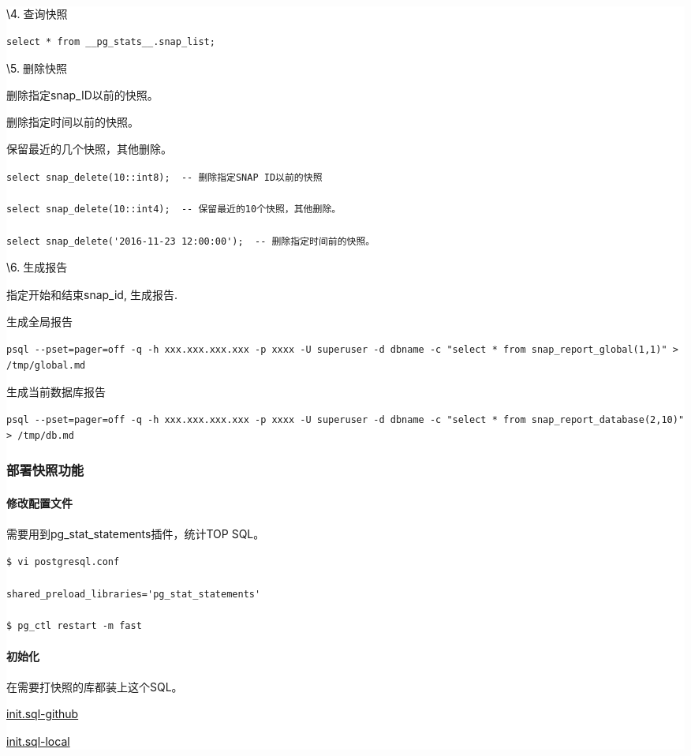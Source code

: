 \4. 查询快照

```
select * from __pg_stats__.snap_list;
```

\5. 删除快照

删除指定snap_ID以前的快照。

删除指定时间以前的快照。

保留最近的几个快照，其他删除。

```
select snap_delete(10::int8);  -- 删除指定SNAP ID以前的快照

select snap_delete(10::int4);  -- 保留最近的10个快照，其他删除。  

select snap_delete('2016-11-23 12:00:00');  -- 删除指定时间前的快照。
```

\6. 生成报告

指定开始和结束snap_id, 生成报告.

生成全局报告

```
psql --pset=pager=off -q -h xxx.xxx.xxx.xxx -p xxxx -U superuser -d dbname -c "select * from snap_report_global(1,1)" > /tmp/global.md
```

生成当前数据库报告

```
psql --pset=pager=off -q -h xxx.xxx.xxx.xxx -p xxxx -U superuser -d dbname -c "select * from snap_report_database(2,10)" > /tmp/db.md
```

### 部署快照功能

#### 修改配置文件

需要用到pg_stat_statements插件，统计TOP SQL。

```
$ vi postgresql.conf 

shared_preload_libraries='pg_stat_statements' 

$ pg_ctl restart -m fast
```

#### 初始化

在需要打快照的库都装上这个SQL。

[init.sql-github](https://github.com/digoal/blog/blob/master/201611/20161123_01_sql_001.sql)

[init.sql-local](init.sql) 
